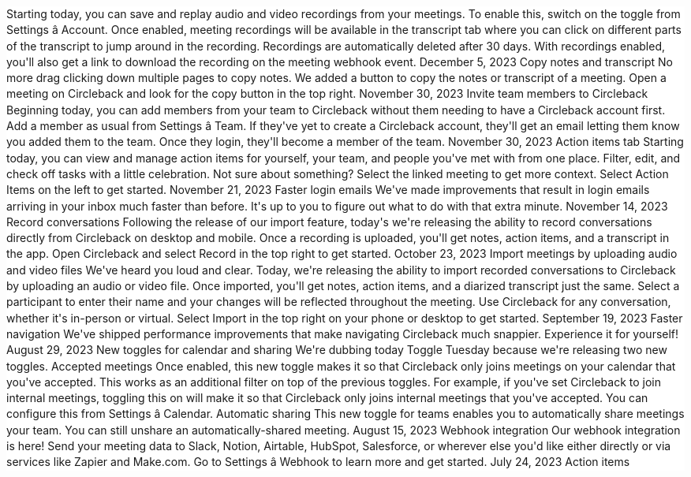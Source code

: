 Starting today, you can save and replay audio and video recordings from your meetings. To enable this, switch on the toggle from Settings â Account. Once enabled, meeting recordings will be available in the transcript tab where you can click on different parts of the transcript to jump around in the recording.
Recordings are automatically deleted after 30 days. With recordings enabled, you'll also get a link to download the recording on the meeting webhook event.
December 5, 2023
Copy notes and transcript
No more drag clicking down multiple pages to copy notes. We added a button to copy the notes or transcript of a meeting. Open a meeting on Circleback and look for the copy button in the top right.
November 30, 2023
Invite team members to Circleback
Beginning today, you can add members from your team to Circleback without them needing to have a Circleback account first. Add a member as usual from Settings â Team. If they've yet to create a Circleback account, they'll get an email letting them know you added them to the team. Once they login, they'll become a member of the team.
November 30, 2023
Action items tab
Starting today, you can view and manage action items for yourself, your team, and people you've met with from one place. Filter, edit, and check off tasks with a little celebration. Not sure about something? Select the linked meeting to get more context. Select Action Items on the left to get started.
November 21, 2023
Faster login emails
We've made improvements that result in login emails arriving in your inbox much faster than before. It's up to you to figure out what to do with that extra minute.
November 14, 2023
Record conversations
Following the release of our import feature, today's we're releasing the ability to record conversations directly from Circleback on desktop and mobile. Once a recording is uploaded, you'll get notes, action items, and a transcript in the app. Open Circleback and select Record in the top right to get started.
October 23, 2023
Import meetings by uploading audio and video files
We've heard you loud and clear. Today, we're releasing the ability to import recorded conversations to Circleback by uploading an audio or video file.
Once imported, you'll get notes, action items, and a diarized transcript just the same. Select a participant to enter their name and your changes will be reflected throughout the meeting. Use Circleback for any conversation, whether it's in-person or virtual. Select Import in the top right on your phone or desktop to get started.
September 19, 2023
Faster navigation
We've shipped performance improvements that make navigating Circleback much snappier. Experience it for yourself!
August 29, 2023
New toggles for calendar and sharing
We're dubbing today Toggle Tuesday because we're releasing two new toggles.
Accepted meetings
Once enabled, this new toggle makes it so that Circleback only joins meetings on your calendar that you've accepted. This works as an additional filter on top of the previous toggles. For example, if you've set Circleback to join internal meetings, toggling this on will make it so that Circleback only joins internal meetings that you've accepted. You can configure this from Settings â Calendar.
Automatic sharing
This new toggle for teams enables you to automatically share meetings your team. You can still unshare an automatically-shared meeting.
August 15, 2023
Webhook integration
Our webhook integration is here! Send your meeting data to Slack, Notion, Airtable, HubSpot, Salesforce, or wherever else you'd like either directly or via services like Zapier and Make.com. Go to Settings â Webhook to learn more and get started.
July 24, 2023
Action items